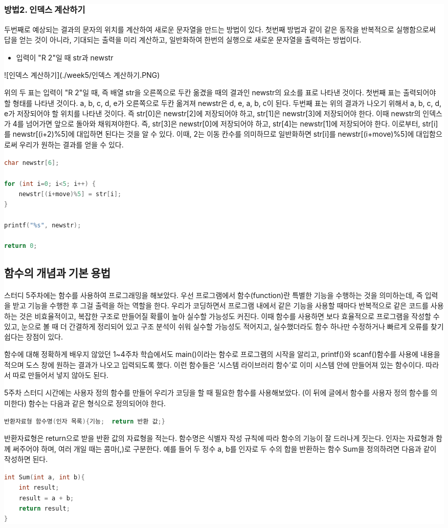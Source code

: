 

### 방법2. 인덱스 계산하기

 두번째로 예상되는 결과의 문자의 위치를 계산하여 새로운 문자열을 만드는 방법이 있다.  첫번째 방법과 같이 같은 동작을 반복적으로 실행함으로써 답을 얻는 것이 아니라, 기대되는 출력을 미리 계산하고, 일반화하여 한번의 실행으로 새로운 문자열을 출력하는 방법이다. 

* 입력이 "R 2"일 때 str과 newstr

![인덱스 계산하기](./week5/인덱스 계산하기.PNG)

위의 두 표는 입력이 "R 2"일 때, 즉 배열 str을 오른쪽으로 두칸 옮겼을 때의 결과인 newstr의 요소를 표로 나타낸 것이다. 첫번째 표는 출력되어야 할 형태를 나타낸 것이다. a, b, c, d, e가 오른쪽으로 두칸 옮겨져 newstr은 d, e, a, b, c이 된다. 두번째 표는 위의 결과가 나오기 위해서 a, b, c, d, e가 저장되어야 할 위치를 나타낸 것이다. 즉 str[0]은 newstr[2]에 저장되어야 하고, str[1]은 newstr[3]에 저장되어야 한다. 이때 newstr의 인덱스가 4를 넘어가면 앞으로 돌아와 채워져야한다. 즉, str[3]은 newstr[0]에 저장되어야 하고, str[4]는 newstr[1]에 저장되어야 한다. 이로부터, str[i]를 newstr[(i+2)%5]에 대입하면 된다는 것을 알 수 있다. 이때, 2는 이동 칸수를 의미하므로 일반화하면 str[i]를 newstr[(i+move)%5]에 대입함으로써 우리가 원하는 결과를 얻을 수 있다.

```c
char newstr[6];

for (int i=0; i<5; i++) {
	newstr[(i+move)%5] = str[i];
}

printf("%s", newstr);

return 0;
```



## 함수의 개념과 기본 용법

 스터디 5주차에는 함수를 사용하여 프로그래밍을 해보았다. 우선 프로그램에서 함수(function)란 특별한 기능을 수행하는 것을 의미하는데, 즉 입력을 받고 기능을 수행한 후 그걸 출력을 하는 역할을 한다. 우리가 코딩하면서 프로그램 내에서 같은 기능을 사용할 때마다 반복적으로 같은 코드를 사용하는 것은 비효율적이고, 복잡한 구조로 만들어질 확률이 높아 실수할 가능성도 커진다. 이때 함수를 사용하면 보다 효율적으로 프로그램을 작성할 수 있고, 눈으로 볼 때 더 간결하게 정리되어 있고 구조 분석이 쉬워 실수할 가능성도 적어지고, 실수했더라도 함수 하나만 수정하거나 빠르게 오류를 찾기 쉽다는 장점이 있다.

 함수에 대해 정확하게 배우지 않았던 1~4주차 학습에서도 main()이라는 함수로 프로그램의 시작을 알리고, printf()와 scanf()함수를 사용에 내용을 적으며 도스 창에 원하는 결과가 나오고 입력되도록 했다. 이런 함수들은 ‘시스템 라이브러리 함수’로 이미 시스템 안에 만들어져 있는 함수이다. 따라서 따로 만들어서 넣지 않아도 된다.

 5주차 스터디 시간에는 사용자 정의 함수를 만들어 우리가 코딩을 할 때 필요한 함수를 사용해보았다. (이 뒤에 글에서 함수를 사용자 정의 함수를 의미한다) 함수는 다음과 같은 형식으로 정의되어야 한다. 

```c
반환자료형 함수명(인자 목록){기능;  return 반환 값;} 
```

 반환자료형은 return으로 받을 반환 값의 자료형을 적는다. 함수명은 식별자 작성 규칙에 따라 함수의 기능이 잘 드러나게 짓는다. 인자는 자료형과 함께 써주어야 하며, 여러 개일 때는 콤마(,)로 구분한다. 예를 들어 두 정수 a, b를 인자로 두 수의 합을 반환하는 함수 Sum을 정의하려면 다음과 같이 작성하면 된다. 

```c
int Sum(int a, int b){
    int result;
    result = a + b;
    return result;
}
```
